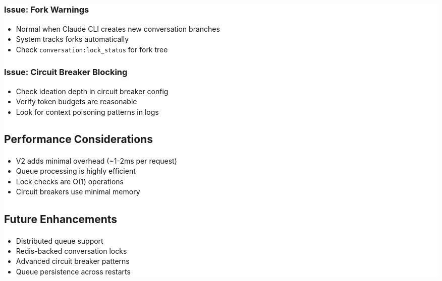### Issue: Fork Warnings
- Normal when Claude CLI creates new conversation branches
- System tracks forks automatically
- Check `conversation:lock_status` for fork tree

### Issue: Circuit Breaker Blocking
- Check ideation depth in circuit breaker config
- Verify token budgets are reasonable
- Look for context poisoning patterns in logs

## Performance Considerations

- V2 adds minimal overhead (~1-2ms per request)
- Queue processing is highly efficient
- Lock checks are O(1) operations
- Circuit breakers use minimal memory

## Future Enhancements

- Distributed queue support
- Redis-backed conversation locks
- Advanced circuit breaker patterns
- Queue persistence across restarts